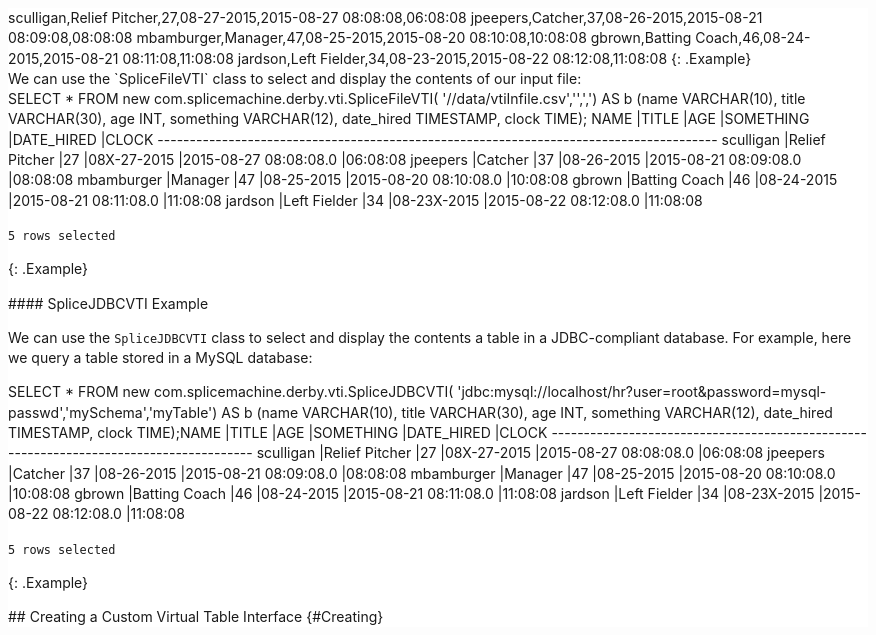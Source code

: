 <div class="preWrapperWide" markdown="1">
    sculligan,Relief Pitcher,27,08-27-2015,2015-08-27 08:08:08,06:08:08
    jpeepers,Catcher,37,08-26-2015,2015-08-21 08:09:08,08:08:08
    mbamburger,Manager,47,08-25-2015,2015-08-20 08:10:08,10:08:08
    gbrown,Batting Coach,46,08-24-2015,2015-08-21 08:11:08,11:08:08
    jardson,Left Fielder,34,08-23-2015,2015-08-22 08:12:08,11:08:08
{: .Example}

</div>
We can use the `SpliceFileVTI` class to select and display the contents
of our input file:

<div class="preWrapperWide" markdown="1">
    SELECT * FROM new com.splicemachine.derby.vti.SpliceFileVTI(
      '/<path>/data/vtiInfile.csv','',',') AS b
       (name VARCHAR(10), title VARCHAR(30), age INT, something VARCHAR(12), date_hired TIMESTAMP, clock TIME);
    NAME        |TITLE             |AGE   |SOMETHING   |DATE_HIRED             |CLOCK
    ---------------------------------------------------------------------------------------
    sculligan   |Relief Pitcher    |27    |08X-27-2015 |2015-08-27 08:08:08.0  |06:08:08
    jpeepers    |Catcher           |37    |08-26-2015  |2015-08-21 08:09:08.0  |08:08:08
    mbamburger  |Manager           |47    |08-25-2015  |2015-08-20 08:10:08.0  |10:08:08
    gbrown      |Batting Coach     |46    |08-24-2015  |2015-08-21 08:11:08.0  |11:08:08
    jardson     |Left Fielder      |34    |08-23X-2015 |2015-08-22 08:12:08.0  |11:08:08

    5 rows selected
{: .Example}

</div>
#### SpliceJDBCVTI Example

We can use the `SpliceJDBCVTI` class to select and display the contents
a table in a JDBC-compliant database. For example, here we query a table
stored in a MySQL database:

<div class="preWrapperWide" markdown="1">
    SELECT * FROM new com.splicemachine.derby.vti.SpliceJDBCVTI(
      'jdbc:mysql://localhost/hr?user=root&password=mysql-passwd','mySchema','myTable') AS b
       (name VARCHAR(10), title VARCHAR(30), age INT, something VARCHAR(12), date_hired TIMESTAMP, clock TIME);NAME        |TITLE             |AGE   |SOMETHING   |DATE_HIRED             |CLOCK
    ---------------------------------------------------------------------------------------
    sculligan   |Relief Pitcher    |27    |08X-27-2015 |2015-08-27 08:08:08.0  |06:08:08
    jpeepers    |Catcher           |37    |08-26-2015  |2015-08-21 08:09:08.0  |08:08:08
    mbamburger  |Manager           |47    |08-25-2015  |2015-08-20 08:10:08.0  |10:08:08
    gbrown      |Batting Coach     |46    |08-24-2015  |2015-08-21 08:11:08.0  |11:08:08
    jardson     |Left Fielder      |34    |08-23X-2015 |2015-08-22 08:12:08.0  |11:08:08

    5 rows selected
{: .Example}

</div>
## Creating a Custom Virtual Table Interface   {#Creating}
